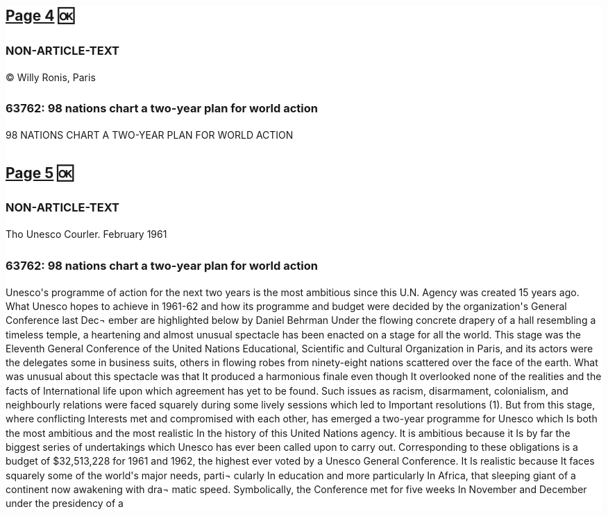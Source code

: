 ## [Page 4](https://demo.humlab.umu.se/courier/078179engo.pdf#page=4) 🆗
### NON-ARTICLE-TEXT
© Willy Ronis, Paris

### 63762: 98 nations chart a two-year plan for world action
98 NATIONS CHART
A TWO-YEAR PLAN
FOR WORLD ACTION
## [Page 5](https://demo.humlab.umu.se/courier/078179engo.pdf#page=5) 🆗
### NON-ARTICLE-TEXT
Tho Unesco Courler. February 1961

### 63762: 98 nations chart a two-year plan for world action
Unesco's programme of action
for the next two years is the
most ambitious since this U.N.
Agency was created 15 years
ago. What Unesco hopes to
achieve in 1961-62 and how its
programme and budget were
decided by the organization's
General Conference last Dec¬
ember are highlighted below
by Daniel Behrman
Under the flowing concrete drapery of a hall
resembling a timeless temple, a heartening
and almost unusual spectacle has been enacted
on a stage for all the world. This stage was
the Eleventh General Conference of the United Nations
Educational, Scientific and Cultural Organization in
Paris, and its actors were the delegates some in business
suits, others in flowing robes from ninety-eight nations
scattered over the face of the earth.
What was unusual about this spectacle was that It
produced a harmonious finale even though It overlooked
none of the realities and the facts of International life
upon which agreement has yet to be found. Such issues
as racism, disarmament, colonialism, and neighbourly
relations were faced squarely during some lively sessions
which led to Important resolutions (1). But from this
stage, where conflicting Interests met and compromised
with each other, has emerged a two-year programme for
Unesco which Is both the most ambitious and the most
realistic In the history of this United Nations agency.
It is ambitious because it Is by far the biggest series of
undertakings which Unesco has ever been called upon to
carry out. Corresponding to these obligations is a budget
of $32,513,228 for 1961 and 1962, the highest ever voted
by a Unesco General Conference. It Is realistic because
It faces squarely some of the world's major needs, parti¬
cularly In education and more particularly In Africa, that
sleeping giant of a continent now awakening with dra¬
matic speed.
Symbolically, the Conference met for five weeks In
November and December under the presidency of a